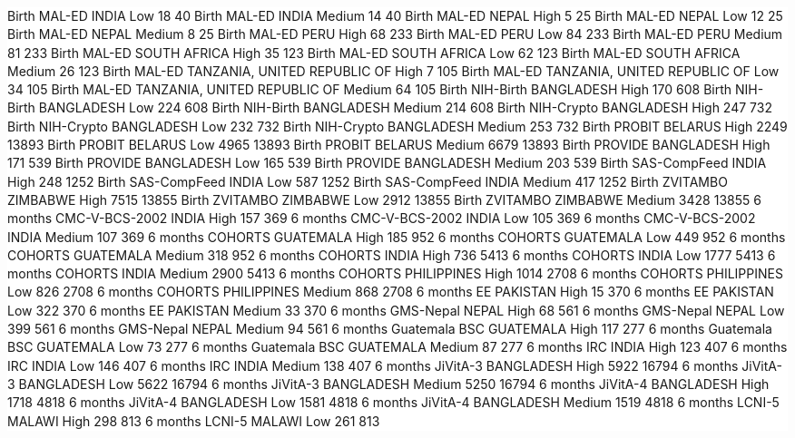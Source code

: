 Birth       MAL-ED           INDIA                          Low             18      40
Birth       MAL-ED           INDIA                          Medium          14      40
Birth       MAL-ED           NEPAL                          High             5      25
Birth       MAL-ED           NEPAL                          Low             12      25
Birth       MAL-ED           NEPAL                          Medium           8      25
Birth       MAL-ED           PERU                           High            68     233
Birth       MAL-ED           PERU                           Low             84     233
Birth       MAL-ED           PERU                           Medium          81     233
Birth       MAL-ED           SOUTH AFRICA                   High            35     123
Birth       MAL-ED           SOUTH AFRICA                   Low             62     123
Birth       MAL-ED           SOUTH AFRICA                   Medium          26     123
Birth       MAL-ED           TANZANIA, UNITED REPUBLIC OF   High             7     105
Birth       MAL-ED           TANZANIA, UNITED REPUBLIC OF   Low             34     105
Birth       MAL-ED           TANZANIA, UNITED REPUBLIC OF   Medium          64     105
Birth       NIH-Birth        BANGLADESH                     High           170     608
Birth       NIH-Birth        BANGLADESH                     Low            224     608
Birth       NIH-Birth        BANGLADESH                     Medium         214     608
Birth       NIH-Crypto       BANGLADESH                     High           247     732
Birth       NIH-Crypto       BANGLADESH                     Low            232     732
Birth       NIH-Crypto       BANGLADESH                     Medium         253     732
Birth       PROBIT           BELARUS                        High          2249   13893
Birth       PROBIT           BELARUS                        Low           4965   13893
Birth       PROBIT           BELARUS                        Medium        6679   13893
Birth       PROVIDE          BANGLADESH                     High           171     539
Birth       PROVIDE          BANGLADESH                     Low            165     539
Birth       PROVIDE          BANGLADESH                     Medium         203     539
Birth       SAS-CompFeed     INDIA                          High           248    1252
Birth       SAS-CompFeed     INDIA                          Low            587    1252
Birth       SAS-CompFeed     INDIA                          Medium         417    1252
Birth       ZVITAMBO         ZIMBABWE                       High          7515   13855
Birth       ZVITAMBO         ZIMBABWE                       Low           2912   13855
Birth       ZVITAMBO         ZIMBABWE                       Medium        3428   13855
6 months    CMC-V-BCS-2002   INDIA                          High           157     369
6 months    CMC-V-BCS-2002   INDIA                          Low            105     369
6 months    CMC-V-BCS-2002   INDIA                          Medium         107     369
6 months    COHORTS          GUATEMALA                      High           185     952
6 months    COHORTS          GUATEMALA                      Low            449     952
6 months    COHORTS          GUATEMALA                      Medium         318     952
6 months    COHORTS          INDIA                          High           736    5413
6 months    COHORTS          INDIA                          Low           1777    5413
6 months    COHORTS          INDIA                          Medium        2900    5413
6 months    COHORTS          PHILIPPINES                    High          1014    2708
6 months    COHORTS          PHILIPPINES                    Low            826    2708
6 months    COHORTS          PHILIPPINES                    Medium         868    2708
6 months    EE               PAKISTAN                       High            15     370
6 months    EE               PAKISTAN                       Low            322     370
6 months    EE               PAKISTAN                       Medium          33     370
6 months    GMS-Nepal        NEPAL                          High            68     561
6 months    GMS-Nepal        NEPAL                          Low            399     561
6 months    GMS-Nepal        NEPAL                          Medium          94     561
6 months    Guatemala BSC    GUATEMALA                      High           117     277
6 months    Guatemala BSC    GUATEMALA                      Low             73     277
6 months    Guatemala BSC    GUATEMALA                      Medium          87     277
6 months    IRC              INDIA                          High           123     407
6 months    IRC              INDIA                          Low            146     407
6 months    IRC              INDIA                          Medium         138     407
6 months    JiVitA-3         BANGLADESH                     High          5922   16794
6 months    JiVitA-3         BANGLADESH                     Low           5622   16794
6 months    JiVitA-3         BANGLADESH                     Medium        5250   16794
6 months    JiVitA-4         BANGLADESH                     High          1718    4818
6 months    JiVitA-4         BANGLADESH                     Low           1581    4818
6 months    JiVitA-4         BANGLADESH                     Medium        1519    4818
6 months    LCNI-5           MALAWI                         High           298     813
6 months    LCNI-5           MALAWI                         Low            261     813